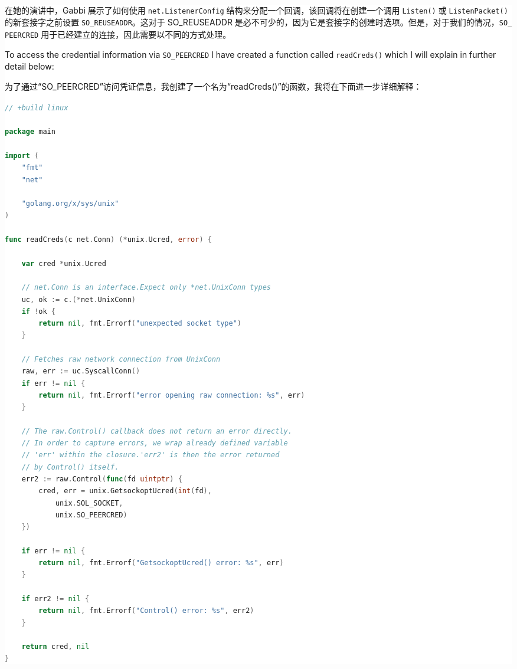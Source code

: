 在她的演讲中，Gabbi 展示了如何使用 `net.ListenerConfig` 结构来分配一个回调，该回调将在创建一个调用 `Listen()` 或 `ListenPacket()` 的新套接字之前设置 `SO_REUSEADDR`。这对于 SO_REUSEADDR 是必不可少的，因为它是套接字的创建时选项。但是，对于我们的情况，`SO_PEERCRED` 用于已经建立的连接，因此需要以不同的方式处理。

To access the credential information via `SO_PEERCRED` I have created a function called `readCreds()` which I will explain in further detail below:

为了通过“SO_PEERCRED”访问凭证信息，我创建了一个名为“readCreds()”的函数，我将在下面进一步详细解释：

```go
// +build linux

package main

import (
    "fmt"
    "net"

    "golang.org/x/sys/unix"
)

func readCreds(c net.Conn) (*unix.Ucred, error) {

    var cred *unix.Ucred

    // net.Conn is an interface.Expect only *net.UnixConn types
    uc, ok := c.(*net.UnixConn)
    if !ok {
        return nil, fmt.Errorf("unexpected socket type")
    }

    // Fetches raw network connection from UnixConn
    raw, err := uc.SyscallConn()
    if err != nil {
        return nil, fmt.Errorf("error opening raw connection: %s", err)
    }

    // The raw.Control() callback does not return an error directly.
    // In order to capture errors, we wrap already defined variable
    // 'err' within the closure.'err2' is then the error returned
    // by Control() itself.
    err2 := raw.Control(func(fd uintptr) {
        cred, err = unix.GetsockoptUcred(int(fd),
            unix.SOL_SOCKET,
            unix.SO_PEERCRED)
    })

    if err != nil {
        return nil, fmt.Errorf("GetsockoptUcred() error: %s", err)
    }

    if err2 != nil {
        return nil, fmt.Errorf("Control() error: %s", err2)
    }

    return cred, nil
}
```
